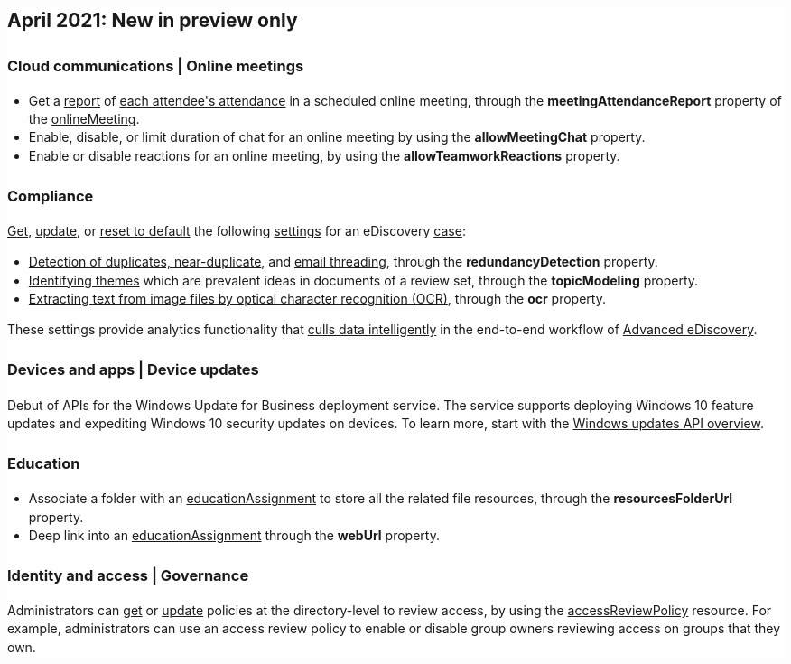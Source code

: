 ## April 2021: New in preview only

### Cloud communications | Online meetings
- Get a [report](/graph/api/resources/meetingattendancereport?view=graph-rest-beta&preserve-view=true) of [each attendee's attendance](/graph/api/resources/attendancerecord?view=graph-rest-beta&preserve-view=true) in a scheduled online meeting, through the **meetingAttendanceReport** property of the [onlineMeeting](/graph/api/resources/onlinemeeting?view=graph-rest-beta&preserve-view=true).
- Enable, disable, or limit duration of chat for an online meeting by using the **allowMeetingChat** property.
- Enable or disable reactions for an online meeting, by using the **allowTeamworkReactions** property.

### Compliance
[Get](/graph/api/ediscovery-settings-get?view=graph-rest-beta&preserve-view=true), [update](/graph/api/ediscovery-settings-update?view=graph-rest-beta&preserve-view=true), or [reset to default](/graph/api/ediscovery-settings-resettodefault?view=graph-rest-beta&preserve-view=true) the following [settings](/graph/api/resources/ediscovery-settings?view=graph-rest-beta&preserve-view=true) for an eDiscovery [case](/graph/api/resources/ediscovery-case?view=graph-rest-beta&preserve-view=true):
- [Detection of duplicates, near-duplicate](/microsoft-365/compliance/near-duplicate-detection-in-advanced-ediscovery?view=o365-worldwide&preserve-view=true), and [email threading](/microsoft-365/compliance/email-threading-in-advanced-ediscovery?view=o365-worldwide&preserve-view=true), through the **redundancyDetection** property.
- [Identifying themes](/microsoft-365/compliance/themes-in-advanced-ediscovery?view=o365-worldwide&preserve-view=true) which are prevalent ideas in documents of a review set, through the **topicModeling** property.
- [Extracting text from image files by optical character recognition (OCR)](/microsoft-365/compliance/configure-search-and-analytics-settings-in-advanced-ediscovery?view=o365-worldwide&preserve-view=true#optical-character-recognition-ocr), through the **ocr** property.

These settings provide analytics functionality that [culls data intelligently](/microsoft-365/compliance/overview-ediscovery-20?view=o365-worldwide&preserve-view=true#cull-data-intelligently) in the end-to-end workflow of [Advanced eDiscovery](/microsoft-365/compliance/overview-ediscovery-20?view=o365-worldwide&preserve-view=true).

### Devices and apps | Device updates
Debut of APIs for the Windows Update for Business deployment service. The service supports deploying Windows 10 feature updates and expediting Windows 10 security updates on devices. To learn more, start with the [Windows updates API overview](windowsupdates-concept-overview.md).

### Education
- Associate a folder with an [educationAssignment](/graph/api/resources/educationAssignment?view=graph-rest-beta&preserve-view=true) to  store all the related file resources, through the **resourcesFolderUrl** property.
- Deep link into an [educationAssignment](/graph/api/resources/educationAssignment?view=graph-rest-beta&preserve-view=true) through the **webUrl** property.

### Identity and access | Governance
Administrators can [get](/graph/api/accessreviewpolicy-get?view=graph-rest-beta&preserve-view=true) or [update](/graph/api/accessreviewpolicy-update?view=graph-rest-beta&preserve-view=true) policies at the directory-level to review access, by using the [accessReviewPolicy](/graph/api/resources/accessreviewpolicy?view=graph-rest-beta&preserve-view=true) resource. For example, administrators can use an access review policy to enable or disable group owners reviewing access on groups that they own.
